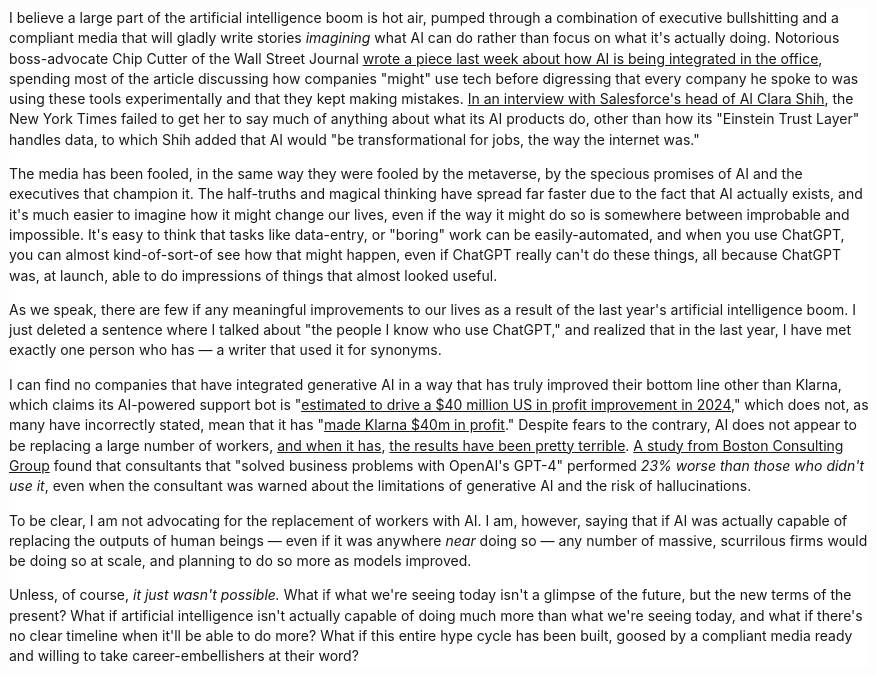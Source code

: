 
I believe a large part of the artificial intelligence boom is hot air, pumped through a combination of executive bullshitting and a compliant media that will gladly write stories *imagining* what AI can do rather than focus on what it's actually doing. Notorious boss-advocate Chip Cutter of the Wall Street Journal [wrote a piece last week about how AI is being integrated in the office](https://www.wsj.com/tech/ai/office-workers-artificial-intelligence-changes-86d8d4ab?mod=ai_more_article_pos7&ref=wheresyoured.at), spending most of the article discussing how companies "might" use tech before digressing that every company he spoke to was using these tools experimentally and that they kept making mistakes. [In an interview with Salesforce's head of AI Clara Shih](https://www.nytimes.com/2024/03/07/business/clara-shih-salesforce-artificial-intelligence.html?ref=wheresyoured.at), the New York Times failed to get her to say much of anything about what its AI products do, other than how its "Einstein Trust Layer" handles data, to which Shih added that AI would "be transformational for jobs, the way the internet was."

The media has been fooled, in the same way they were fooled by the metaverse, by the specious promises of AI and the executives that champion it. The half-truths and magical thinking have spread far faster due to the fact that AI actually exists, and it's much easier to imagine how it might change our lives, even if the way it might do so is somewhere between improbable and impossible. It's easy to think that tasks like data-entry, or "boring" work can be easily-automated, and when you use ChatGPT, you can almost kind-of-sort-of see how that might happen, even if ChatGPT really can't do these things, all because ChatGPT was, at launch, able to do impressions of things that almost looked useful.

As we speak, there are few if any meaningful improvements to our lives as a result of the last year's artificial intelligence boom. I just deleted a sentence where I talked about "the people I know who use ChatGPT," and realized that in the last year, I have met exactly one person who has — a writer that used it for synonyms. 

I can find no companies that have integrated generative AI in a way that has truly improved their bottom line other than Klarna, which claims its AI-powered support bot is "[estimated to drive a $40 million US in profit improvement in 2024](https://www.klarna.com/international/press/klarna-ai-assistant-handles-two-thirds-of-customer-service-chats-in-its-first-month/?ref=wheresyoured.at)," which does not, as many have incorrectly stated, mean that it has "[made Klarna $40m in profit](https://www.inc.com/ben-sherry/klarna-says-its-new-ai-assistant-is-outperforming-customer-service-representatives.html?ref=wheresyoured.at)." Despite fears to the contrary, AI does not appear to be replacing a large number of workers, [and when it has](https://www.theverge.com/2020/5/30/21275524/microsoft-news-msn-layoffs-artificial-intelligence-ai-replacements?ref=wheresyoured.at), [the results have been pretty terrible](https://www.cnn.com/2023/11/02/tech/microsoft-ai-news/index.html?ref=wheresyoured.at). [A study from Boston Consulting Group](https://www.bcg.com/publications/2023/how-people-create-and-destroy-value-with-gen-ai?ref=wheresyoured.at) found that consultants that "solved business problems with OpenAI's GPT-4" performed *23% worse than those who didn't use it*, even when the consultant was warned about the limitations of generative AI and the risk of hallucinations.

To be clear, I am not advocating for the replacement of workers with AI. I am, however, saying that if AI was actually capable of replacing the outputs of human beings — even if it was anywhere *near* doing so — any number of massive, scurrilous firms would be doing so at scale, and planning to do so more as models improved.

Unless, of course, *it just wasn't possible.* What if what we're seeing today isn't a glimpse of the future, but the new terms of the present? What if artificial intelligence isn't actually capable of doing much more than what we're seeing today, and what if there's no clear timeline when it'll be able to do more? What if this entire hype cycle has been built, goosed by a compliant media ready and willing to take career-embellishers at their word?
